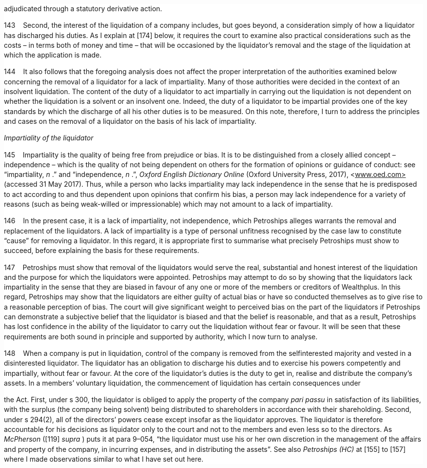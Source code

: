 adjudicated through a statutory derivative action. 

143    Second, the interest of the liquidation of a company includes, but goes beyond, a consideration simply of how a liquidator has discharged his duties. As I explain at [174] below, it requires the court to examine also practical considerations such as the costs – in terms both of money and time – that will be occasioned by the liquidator’s removal and the stage of the liquidation at which the application is made. 

144    It also follows that the foregoing analysis does not affect the proper interpretation of the authorities examined below concerning the removal of a liquidator for a lack of impartiality. Many of those authorities were decided in the context of an insolvent liquidation. The content of the duty of a liquidator to act impartially in carrying out the liquidation is not dependent on whether the liquidation is a solvent or an insolvent one. Indeed, the duty of a liquidator to be impartial provides one of the key standards by which the discharge of all his other duties is to be measured. On this note, therefore, I turn to address the principles and cases on the removal of a liquidator on the basis of his lack of impartiality. 

_Impartiality of the liquidator_ 

145    Impartiality is the quality of being free from prejudice or bias. It is to be distinguished from a closely allied concept – independence – which is the quality of not being dependent on others for the formation of opinions or guidance of conduct: see “impartiality, _n_ .” and “independence, _n_ .”, _Oxford English Dictionary Online_ (Oxford University Press, 2017), <www.oed.com> (accessed 31 May 2017). Thus, while a person who lacks impartiality may lack independence in the sense that he is predisposed to act according to and thus dependent upon opinions that confirm his bias, a person may lack independence for a variety of reasons (such as being weak-willed or impressionable) which may not amount to a lack of impartiality. 

146    In the present case, it is a lack of impartiality, not independence, which Petroships alleges warrants the removal and replacement of the liquidators. A lack of impartiality is a type of personal unfitness recognised by the case law to constitute “cause” for removing a liquidator. In this regard, it is appropriate first to summarise what precisely Petroships must show to succeed, before explaining the basis for these requirements. 

147    Petroships must show that removal of the liquidators would serve the real, substantial and honest interest of the liquidation and the purpose for which the liquidators were appointed. Petroships may attempt to do so by showing that the liquidators lack impartiality in the sense that they are biased in favour of any one or more of the members or creditors of Wealthplus. In this regard, Petroships may show that the liquidators are either guilty of actual bias or have so conducted themselves as to give rise to a reasonable perception of bias. The court will give significant weight to perceived bias on the part of the liquidators if Petroships can demonstrate a subjective belief that the liquidator is biased and that the belief is reasonable, and that as a result, Petroships has lost confidence in the ability of the liquidator to carry out the liquidation without fear or favour. It will be seen that these requirements are both sound in principle and supported by authority, which I now turn to analyse. 

148    When a company is put in liquidation, control of the company is removed from the selfinterested majority and vested in a disinterested liquidator. The liquidator has an obligation to discharge his duties and to exercise his powers competently and impartially, without fear or favour. At the core of the liquidator’s duties is the duty to get in, realise and distribute the company’s assets. In a members’ voluntary liquidation, the commencement of liquidation has certain consequences under 


the Act. First, under s 300, the liquidator is obliged to apply the property of the company _pari passu_ in satisfaction of its liabilities, with the surplus (the company being solvent) being distributed to shareholders in accordance with their shareholding. Second, under s 294(2), all of the directors’ powers cease except insofar as the liquidator approves. The liquidator is therefore accountable for his decisions as liquidator only to the court and not to the members and even less so to the directors. As _McPherson_ ([119] _supra_ ) puts it at para 9–054, “the liquidator must use his or her own discretion in the management of the affairs and property of the company, in incurring expenses, and in distributing the assets”. See also _Petroships (HC)_ at [155] to [157] where I made observations similar to what I have set out here. 
